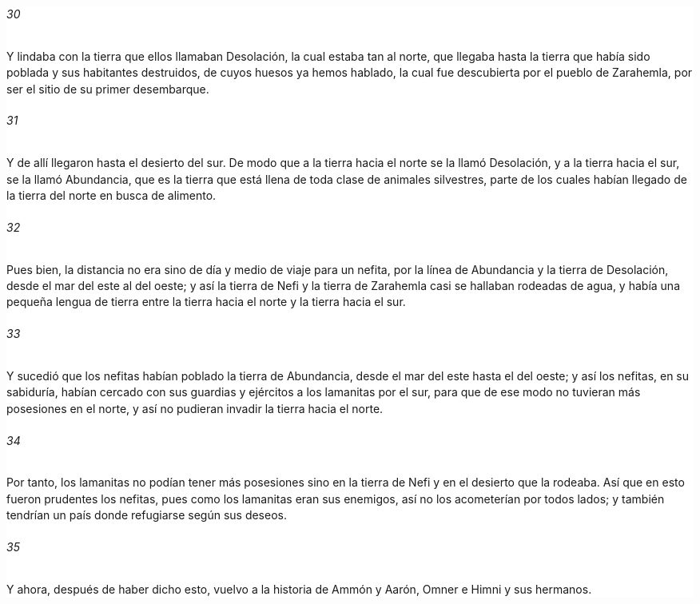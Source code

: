 ###### 30 
Y lindaba con la tierra que ellos llamaban Desolación, la cual estaba tan al norte, que llegaba hasta la tierra que había sido poblada y sus habitantes destruidos, de cuyos huesos ya hemos hablado, la cual fue descubierta por el pueblo de Zarahemla, por ser el sitio de su primer desembarque.

###### 31 
Y de allí llegaron hasta el desierto del sur. De modo que a la tierra hacia el norte se la llamó Desolación, y a la tierra hacia el sur, se la llamó Abundancia, que es la tierra que está llena de toda clase de animales silvestres, parte de los cuales habían llegado de la tierra del norte en busca de alimento.

###### 32 
Pues bien, la distancia no era sino de día y medio de viaje para un nefita, por la línea de Abundancia y la tierra de Desolación, desde el mar del este al del oeste; y así la tierra de Nefi y la tierra de Zarahemla casi se hallaban rodeadas de agua, y había una pequeña lengua de tierra entre la tierra hacia el norte y la tierra hacia el sur.

###### 33 
Y sucedió que los nefitas habían poblado la tierra de Abundancia, desde el mar del este hasta el del oeste; y así los nefitas, en su sabiduría, habían cercado con sus guardias y ejércitos a los lamanitas por el sur, para que de ese modo no tuvieran más posesiones en el norte, y así no pudieran invadir la tierra hacia el norte.

###### 34 
Por tanto, los lamanitas no podían tener más posesiones sino en la tierra de Nefi y en el desierto que la rodeaba. Así que en esto fueron prudentes los nefitas, pues como los lamanitas eran sus enemigos, así no los acometerían por todos lados; y también tendrían un país donde refugiarse según sus deseos.

###### 35 
Y ahora, después de haber dicho esto, vuelvo a la historia de Ammón y Aarón, Omner e Himni y sus hermanos.

